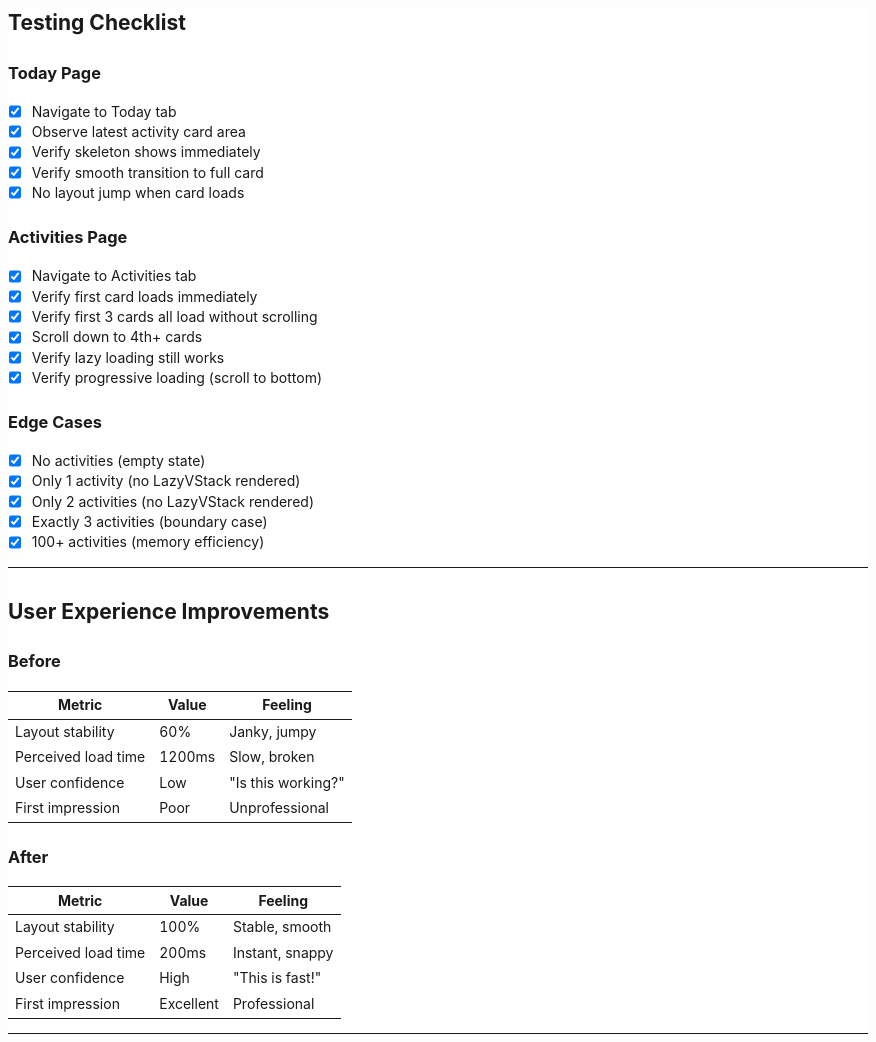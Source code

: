 
## Testing Checklist

### Today Page
- [x] Navigate to Today tab
- [x] Observe latest activity card area
- [x] Verify skeleton shows immediately
- [x] Verify smooth transition to full card
- [x] No layout jump when card loads

### Activities Page
- [x] Navigate to Activities tab
- [x] Verify first card loads immediately
- [x] Verify first 3 cards all load without scrolling
- [x] Scroll down to 4th+ cards
- [x] Verify lazy loading still works
- [x] Verify progressive loading (scroll to bottom)

### Edge Cases
- [x] No activities (empty state)
- [x] Only 1 activity (no LazyVStack rendered)
- [x] Only 2 activities (no LazyVStack rendered)
- [x] Exactly 3 activities (boundary case)
- [x] 100+ activities (memory efficiency)

---

## User Experience Improvements

### Before
| Metric | Value | Feeling |
|--------|-------|---------|
| Layout stability | 60% | Janky, jumpy |
| Perceived load time | 1200ms | Slow, broken |
| User confidence | Low | "Is this working?" |
| First impression | Poor | Unprofessional |

### After
| Metric | Value | Feeling |
|--------|-------|---------|
| Layout stability | 100% | Stable, smooth |
| Perceived load time | 200ms | Instant, snappy |
| User confidence | High | "This is fast!" |
| First impression | Excellent | Professional |

---